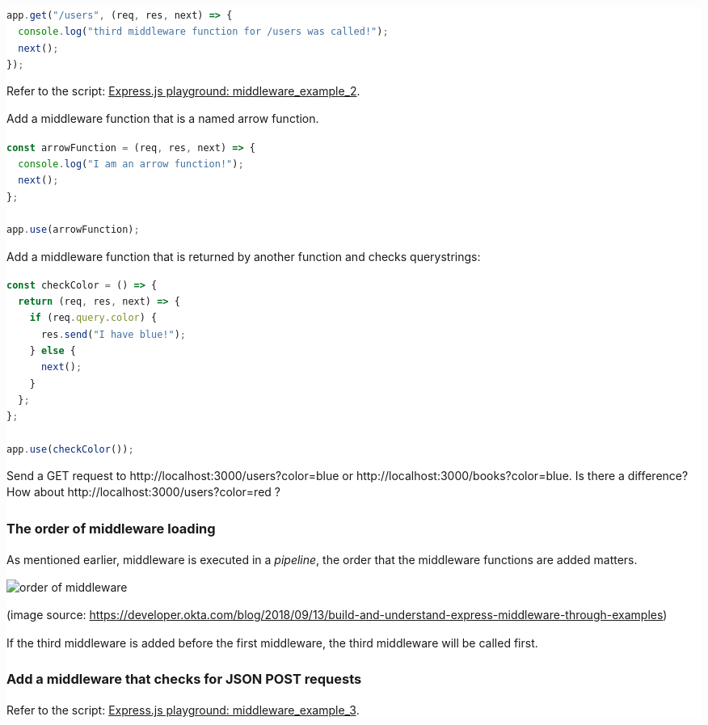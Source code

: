 ```js
app.get("/users", (req, res, next) => {
  console.log("third middleware function for /users was called!");
  next();
});
```

Refer to the script: [Express.js playground: middleware_example_2](https://github.com/thoughtworks-jumpstart/express-playground/blob/master/middleware_example_2.js).

Add a middleware function that is a named arrow function.

```js
const arrowFunction = (req, res, next) => {
  console.log("I am an arrow function!");
  next();
};

app.use(arrowFunction);
```

Add a middleware function that is returned by another function and checks querystrings:

```js
const checkColor = () => {
  return (req, res, next) => {
    if (req.query.color) {
      res.send("I have blue!");
    } else {
      next();
    }
  };
};

app.use(checkColor());
```

Send a GET request to http://localhost:3000/users?color=blue or http://localhost:3000/books?color=blue. Is there a difference? How about http://localhost:3000/users?color=red ?

### The order of middleware loading

As mentioned earlier, middleware is executed in a _pipeline_, the order that the middleware functions are added matters.

<img src="backend/_media/middleware-order.png" alt="order of middleware" width="700"/>

(image source: https://developer.okta.com/blog/2018/09/13/build-and-understand-express-middleware-through-examples)

If the third middleware is added before the first middleware, the third middleware will be called first.

### Add a middleware that checks for JSON POST requests

Refer to the script: [Express.js playground: middleware_example_3](https://github.com/thoughtworks-jumpstart/express-playground/blob/master/middleware_example_3.js).

